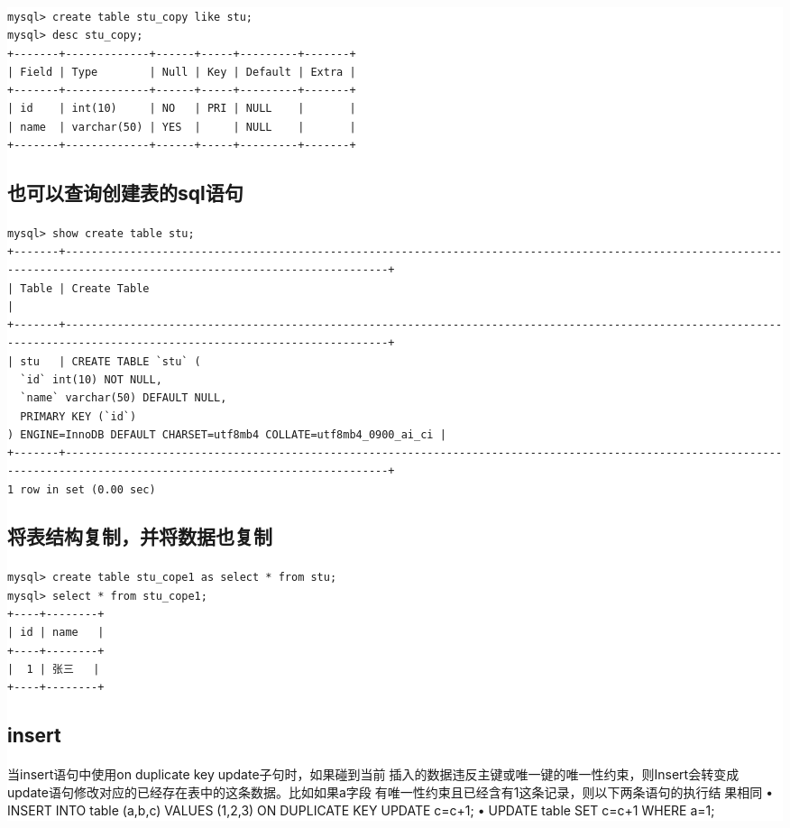 ```mysql
mysql> create table stu_copy like stu;
mysql> desc stu_copy;
+-------+-------------+------+-----+---------+-------+
| Field | Type        | Null | Key | Default | Extra |
+-------+-------------+------+-----+---------+-------+
| id    | int(10)     | NO   | PRI | NULL    |       |
| name  | varchar(50) | YES  |     | NULL    |       |
+-------+-------------+------+-----+---------+-------+

```

## 也可以查询创建表的sql语句

```mysql
mysql> show create table stu;
+-------+--------------------------------------------------------------------------------------------------------------------------------------------------------------------------+
| Table | Create Table                                                                                                                                                             |
+-------+--------------------------------------------------------------------------------------------------------------------------------------------------------------------------+
| stu   | CREATE TABLE `stu` (
  `id` int(10) NOT NULL,
  `name` varchar(50) DEFAULT NULL,
  PRIMARY KEY (`id`)
) ENGINE=InnoDB DEFAULT CHARSET=utf8mb4 COLLATE=utf8mb4_0900_ai_ci |
+-------+--------------------------------------------------------------------------------------------------------------------------------------------------------------------------+
1 row in set (0.00 sec)

```

## 将表结构复制，并将数据也复制

```mysql
mysql> create table stu_cope1 as select * from stu;
mysql> select * from stu_cope1;
+----+--------+
| id | name   |
+----+--------+
|  1 | 张三   |
+----+--------+
```

## insert

当insert语句中使用on duplicate key update子句时，如果碰到当前
插入的数据违反主键或唯一键的唯一性约束，则Insert会转变成
update语句修改对应的已经存在表中的这条数据。比如如果a字段
有唯一性约束且已经含有1这条记录，则以下两条语句的执行结
果相同
• INSERT INTO table (a,b,c) VALUES (1,2,3)
ON DUPLICATE KEY UPDATE c=c+1;
• UPDATE table SET c=c+1 WHERE a=1;
